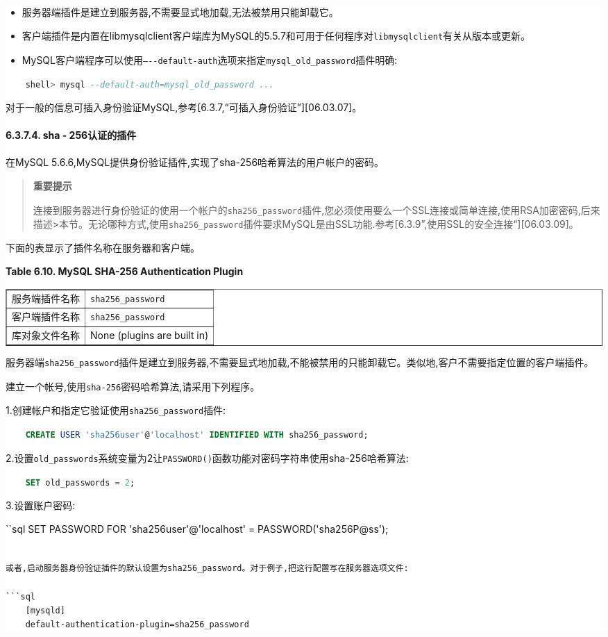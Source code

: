 * 服务器端插件是建立到服务器,不需要显式地加载,无法被禁用只能卸载它。

* 客户端插件是内置在libmysqlclient客户端库为MySQL的5.5.7和可用于任何程序对`libmysqlclient`有关从版本或更新。

* MySQL客户端程序可以使用`—--default-auth`选项来指定`mysql_old_password`插件明确:

```sql
    shell> mysql --default-auth=mysql_old_password ...
```

对于一般的信息可插入身份验证MySQL,参考[6.3.7,“可插入身份验证”][06.03.07]。

#### 6.3.7.4. sha - 256认证的插件 ####

在MySQL 5.6.6,MySQL提供身份验证插件,实现了sha-256哈希算法的用户帐户的密码。

>**重要提示**
>
>连接到服务器进行身份验证的使用一个帐户的`sha256_password`插件,您必须使用要么一个SSL连接或简单连接,使用RSA加密密码,后来描述>本节。无论哪种方式,使用`sha256_password`插件要求MySQL是由SSL功能.参考[6.3.9”,使用SSL的安全连接“][06.03.09]。

下面的表显示了插件名称在服务器和客户端。

<div class="table">
<a name="idm47087463252368"></a><p class="title"><b>Table 6.10. MySQL SHA-256 Authentication Plugin</b></p>
<div class="table-contents">
<table summary="MySQL SHA-256 Authentication Plugin" border="1"><colgroup><col><col></colgroup><tbody><tr><td scope="row">服务端插件名称</td><td><code class="literal">sha256_password</code></td></tr><tr><td scope="row">客户端插件名称</td><td><code class="literal">sha256_password</code></td></tr><tr><td scope="row">库对象文件名称</td><td>None (plugins are built in)</td></tr></tbody></table>
</div>

服务器端`sha256_password`插件是建立到服务器,不需要显式地加载,不能被禁用的只能卸载它。类似地,客户不需要指定位置的客户端插件。

建立一个帐号,使用`sha-256`密码哈希算法,请采用下列程序。　　

1.创建帐户和指定它验证使用`sha256_password`插件:

```sql
    CREATE USER 'sha256user'@'localhost' IDENTIFIED WITH sha256_password;
```

2.设置`old_passwords`系统变量为2让`PASSWORD()`函数功能对密码字符串使用sha-256哈希算法:

```sql
    SET old_passwords = 2;
```

3.设置账户密码:

``sql
    SET PASSWORD FOR 'sha256user'@'localhost' = PASSWORD('sha256P@ss');
```

或者,启动服务器身份验证插件的默认设置为sha256_password。对于例子,把这行配置写在服务器选项文件:

```sql
    [mysqld]
	default-authentication-plugin=sha256_password
```
